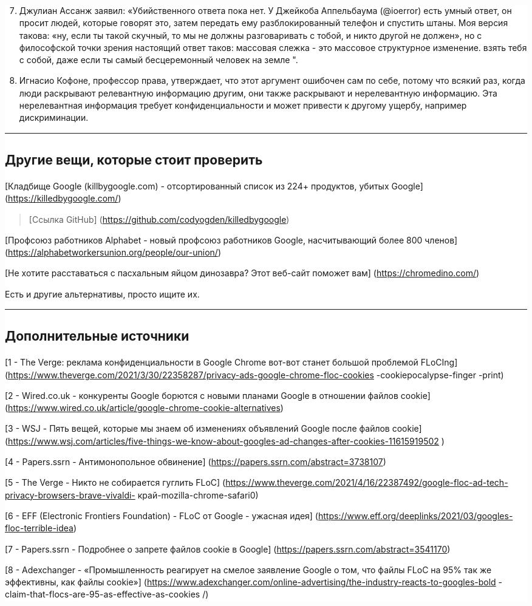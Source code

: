 7. Джулиан Ассанж заявил: «Убийственного ответа пока нет. У Джейкоба Аппельбаума (@ioerror) есть умный ответ, он просит людей, которые говорят это, затем передать ему разблокированный телефон и спустить штаны. Моя версия такова: «ну, если ты такой скучный, то мы не должны разговаривать с тобой, и никто другой не должен», но с философской точки зрения настоящий ответ таков: массовая слежка - это массовое структурное изменение. взять тебя с собой, даже если ты самый бесцеремонный человек на земле ".

8. Игнасио Кофоне, профессор права, утверждает, что этот аргумент ошибочен сам по себе, потому что всякий раз, когда люди раскрывают релевантную информацию другим, они также раскрывают и нерелевантную информацию. Эта нерелевантная информация требует конфиденциальности и может привести к другому ущербу, например дискриминации.

***

## Другие вещи, которые стоит проверить

[Кладбище Google (killbygoogle.com) - отсортированный список из 224+ продуктов, убитых Google] (https://killedbygoogle.com/)

> [Ссылка GitHub] (https://github.com/codyogden/killedbygoogle)

[Профсоюз работников Alphabet - новый профсоюз работников Google, насчитывающий более 800 членов] (https://alphabetworkersunion.org/people/our-union/)

[Не хотите расставаться с пасхальным яйцом динозавра? Этот веб-сайт поможет вам] (https://chromedino.com/)

Есть и другие альтернативы, просто ищите их.

***

## Дополнительные источники

[1 - The Verge: реклама конфиденциальности в Google Chrome вот-вот станет большой проблемой FLoCIng] (https://www.theverge.com/2021/3/30/22358287/privacy-ads-google-chrome-floc-cookies -cookiepocalypse-finger -print)

[2 - Wired.co.uk - конкуренты Google борются с новыми планами Google в отношении файлов cookie] (https://www.wired.co.uk/article/google-chrome-cookie-alternatives)

[3 - WSJ - Пять вещей, которые мы знаем об изменениях объявлений Google после файлов cookie] (https://www.wsj.com/articles/five-things-we-know-about-googles-ad-changes-after-cookies-11615919502 )

[4 - Papers.ssrn - Антимонопольное обвинение] (https://papers.ssrn.com/abstract=3738107)

[5 - The Verge - Никто не собирается гуглить FLoC] (https://www.theverge.com/2021/4/16/22387492/google-floc-ad-tech-privacy-browsers-brave-vivaldi- край-mozilla-chrome-safari0)

[6 - EFF (Electronic Frontiers Foundation) - FLoC от Google - ужасная идея] (https://www.eff.org/deeplinks/2021/03/googles-floc-terrible-idea)

[7 - Papers.ssrn - Подробнее о запрете файлов cookie в Google] (https://papers.ssrn.com/abstract=3541170)

[8 - Adexchanger - «Промышленность реагирует на смелое заявление Google о том, что файлы FLoC на 95% так же эффективны, как файлы cookie»] (https://www.adexchanger.com/online-advertising/the-industry-reacts-to-googles-bold -claim-that-flocs-are-95-as-effective-as-cookies /)
